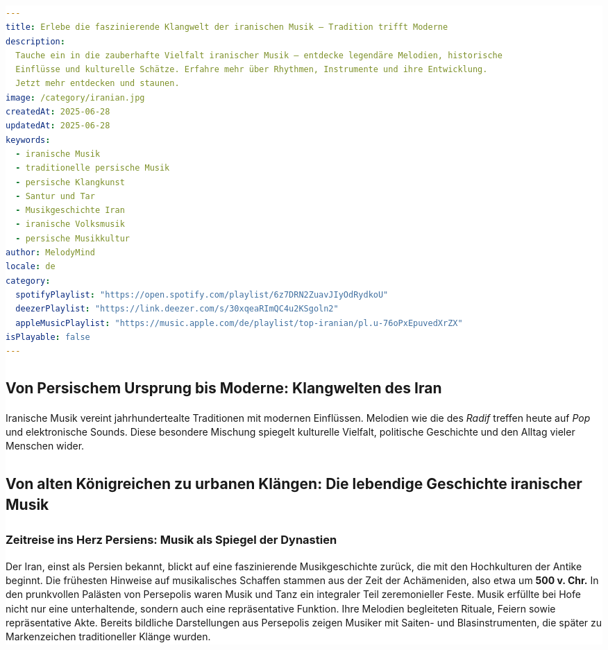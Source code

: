 ```yaml
---
title: Erlebe die faszinierende Klangwelt der iranischen Musik – Tradition trifft Moderne
description:
  Tauche ein in die zauberhafte Vielfalt iranischer Musik – entdecke legendäre Melodien, historische
  Einflüsse und kulturelle Schätze. Erfahre mehr über Rhythmen, Instrumente und ihre Entwicklung.
  Jetzt mehr entdecken und staunen.
image: /category/iranian.jpg
createdAt: 2025-06-28
updatedAt: 2025-06-28
keywords:
  - iranische Musik
  - traditionelle persische Musik
  - persische Klangkunst
  - Santur und Tar
  - Musikgeschichte Iran
  - iranische Volksmusik
  - persische Musikkultur
author: MelodyMind
locale: de
category:
  spotifyPlaylist: "https://open.spotify.com/playlist/6z7DRN2ZuavJIyOdRydkoU"
  deezerPlaylist: "https://link.deezer.com/s/30xqeaRImQC4u2KSgoln2"
  appleMusicPlaylist: "https://music.apple.com/de/playlist/top-iranian/pl.u-76oPxEpuvedXrZX"
isPlayable: false
---
```


## Von Persischem Ursprung bis Moderne: Klangwelten des Iran

Iranische Musik vereint jahrhundertealte Traditionen mit modernen Einflüssen. Melodien wie die des
_Radif_ treffen heute auf _Pop_ und elektronische Sounds. Diese besondere Mischung spiegelt
kulturelle Vielfalt, politische Geschichte und den Alltag vieler Menschen wider.

## Von alten Königreichen zu urbanen Klängen: Die lebendige Geschichte iranischer Musik

### Zeitreise ins Herz Persiens: Musik als Spiegel der Dynastien

Der Iran, einst als Persien bekannt, blickt auf eine faszinierende Musikgeschichte zurück, die mit
den Hochkulturen der Antike beginnt. Die frühesten Hinweise auf musikalisches Schaffen stammen aus
der Zeit der Achämeniden, also etwa um **500 v. Chr.** In den prunkvollen Palästen von Persepolis
waren Musik und Tanz ein integraler Teil zeremonieller Feste. Musik erfüllte bei Hofe nicht nur eine
unterhaltende, sondern auch eine repräsentative Funktion. Ihre Melodien begleiteten Rituale, Feiern
sowie repräsentative Akte. Bereits bildliche Darstellungen aus Persepolis zeigen Musiker mit Saiten-
und Blasinstrumenten, die später zu Markenzeichen traditioneller Klänge wurden.
